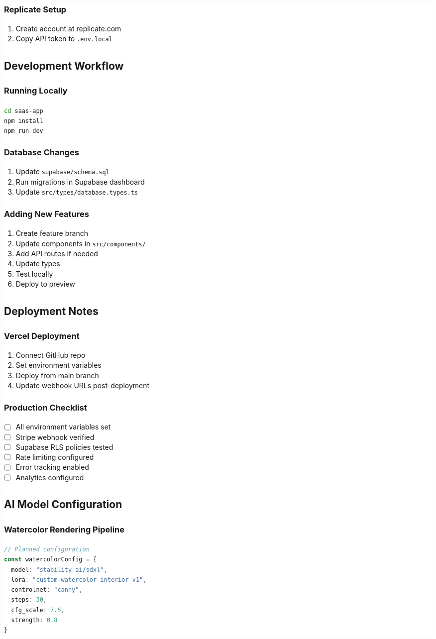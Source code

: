 ### Replicate Setup
1. Create account at replicate.com
2. Copy API token to `.env.local`

## Development Workflow

### Running Locally
```bash
cd saas-app
npm install
npm run dev
```

### Database Changes
1. Update `supabase/schema.sql`
2. Run migrations in Supabase dashboard
3. Update `src/types/database.types.ts`

### Adding New Features
1. Create feature branch
2. Update components in `src/components/`
3. Add API routes if needed
4. Update types
5. Test locally
6. Deploy to preview

## Deployment Notes

### Vercel Deployment
1. Connect GitHub repo
2. Set environment variables
3. Deploy from main branch
4. Update webhook URLs post-deployment

### Production Checklist
- [ ] All environment variables set
- [ ] Stripe webhook verified
- [ ] Supabase RLS policies tested
- [ ] Rate limiting configured
- [ ] Error tracking enabled
- [ ] Analytics configured

## AI Model Configuration

### Watercolor Rendering Pipeline
```typescript
// Planned configuration
const watercolorConfig = {
  model: "stability-ai/sdxl",
  lora: "custom-watercolor-interior-v1",
  controlnet: "canny",
  steps: 30,
  cfg_scale: 7.5,
  strength: 0.8
}
```
